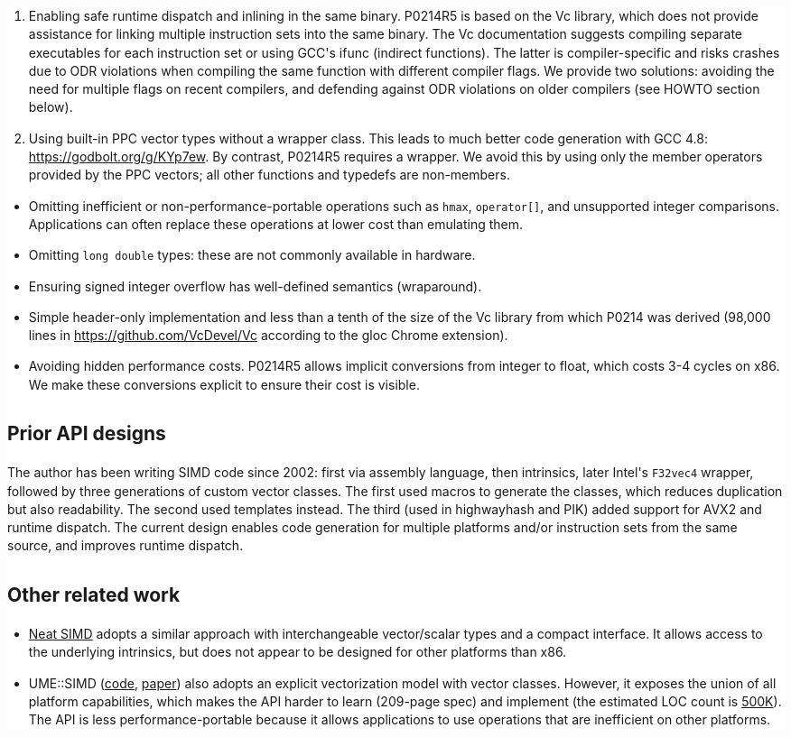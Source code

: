 1.  Enabling safe runtime dispatch and inlining in the same binary. P0214R5 is
    based on the Vc library, which does not provide assistance for linking
    multiple instruction sets into the same binary. The Vc documentation
    suggests compiling separate executables for each instruction set or using
    GCC's ifunc (indirect functions). The latter is compiler-specific and risks
    crashes due to ODR violations when compiling the same function with
    different compiler flags. We provide two solutions: avoiding the need for
    multiple flags on recent compilers, and defending against ODR violations on
    older compilers (see HOWTO section below).

1.  Using built-in PPC vector types without a wrapper class. This leads to much
    better code generation with GCC 4.8: https://godbolt.org/g/KYp7ew.
    By contrast, P0214R5 requires a wrapper. We avoid this by using only the
    member operators provided by the PPC vectors; all other functions and
    typedefs are non-members.

*   Omitting inefficient or non-performance-portable operations such as `hmax`,
    `operator[]`, and unsupported integer comparisons. Applications can often
    replace these operations at lower cost than emulating them.

*   Omitting `long double` types: these are not commonly available in hardware.

*   Ensuring signed integer overflow has well-defined semantics (wraparound).

*   Simple header-only implementation and less than a tenth of the size of the
    Vc library from which P0214 was derived (98,000 lines in
    https://github.com/VcDevel/Vc according to the gloc Chrome extension).

*   Avoiding hidden performance costs. P0214R5 allows implicit conversions from
    integer to float, which costs 3-4 cycles on x86. We make these conversions
    explicit to ensure their cost is visible.

## Prior API designs

The author has been writing SIMD code since 2002: first via assembly language,
then intrinsics, later Intel's `F32vec4` wrapper, followed by three generations
of custom vector classes. The first used macros to generate the classes, which
reduces duplication but also readability. The second used templates instead.
The third (used in highwayhash and PIK) added support for AVX2 and runtime
dispatch. The current design enables code generation for multiple platforms
and/or instruction sets from the same source, and improves runtime dispatch.

## Other related work

*   [Neat SIMD](http://ieeexplore.ieee.org/stamp/stamp.jsp?arnumber=7568423)
    adopts a similar approach with interchangeable vector/scalar types and
    a compact interface. It allows access to the underlying intrinsics, but
    does not appear to be designed for other platforms than x86.

*   UME::SIMD ([code](https://goo.gl/yPeVZx), [paper](https://goo.gl/2xpZrk))
    also adopts an explicit vectorization model with vector classes.
    However, it exposes the union of all platform capabilities, which makes the
    API harder to learn (209-page spec) and implement (the estimated LOC count
    is [500K](https://goo.gl/1THFRi)). The API is less performance-portable
    because it allows applications to use operations that are inefficient on
    other platforms.
